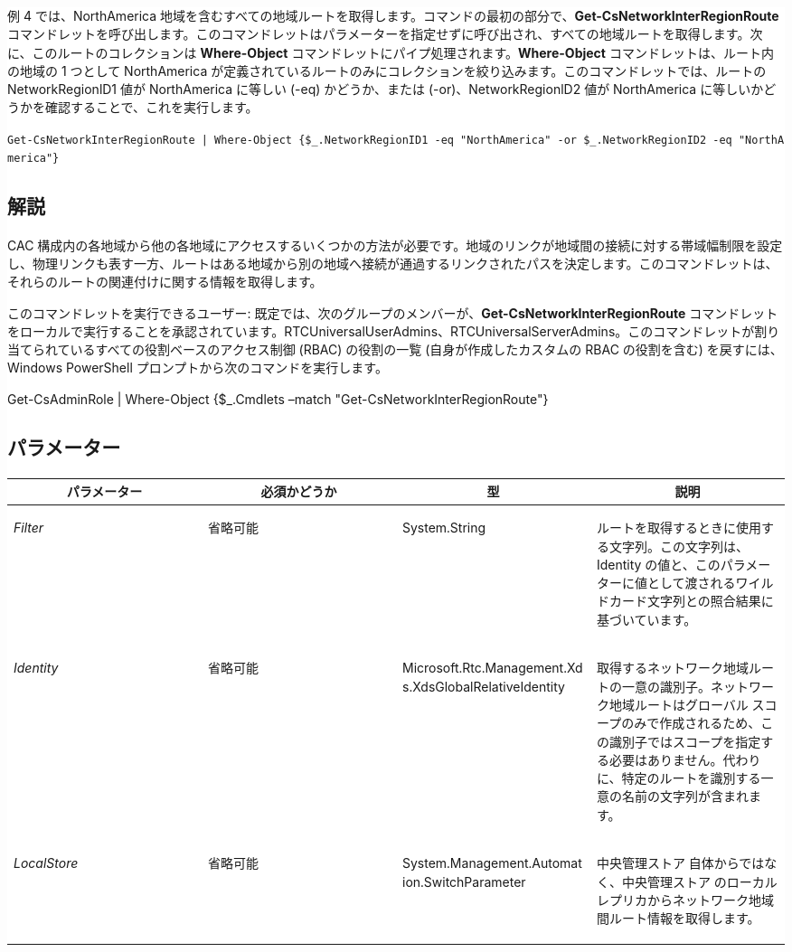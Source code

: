 例 4 では、NorthAmerica 地域を含むすべての地域ルートを取得します。コマンドの最初の部分で、**Get-CsNetworkInterRegionRoute** コマンドレットを呼び出します。このコマンドレットはパラメーターを指定せずに呼び出され、すべての地域ルートを取得します。次に、このルートのコレクションは **Where-Object** コマンドレットにパイプ処理されます。**Where-Object** コマンドレットは、ルート内の地域の 1 つとして NorthAmerica が定義されているルートのみにコレクションを絞り込みます。このコマンドレットでは、ルートの NetworkRegionlD1 値が NorthAmerica に等しい (-eq) かどうか、または (-or)、NetworkRegionlD2 値が NorthAmerica に等しいかどうかを確認することで、これを実行します。

    Get-CsNetworkInterRegionRoute | Where-Object {$_.NetworkRegionID1 -eq "NorthAmerica" -or $_.NetworkRegionID2 -eq "NorthAmerica"}

## 解説

CAC 構成内の各地域から他の各地域にアクセスするいくつかの方法が必要です。地域のリンクが地域間の接続に対する帯域幅制限を設定し、物理リンクも表す一方、ルートはある地域から別の地域へ接続が通過するリンクされたパスを決定します。このコマンドレットは、それらのルートの関連付けに関する情報を取得します。

このコマンドレットを実行できるユーザー: 既定では、次のグループのメンバーが、**Get-CsNetworkInterRegionRoute** コマンドレットをローカルで実行することを承認されています。RTCUniversalUserAdmins、RTCUniversalServerAdmins。このコマンドレットが割り当てられているすべての役割ベースのアクセス制御 (RBAC) の役割の一覧 (自身が作成したカスタムの RBAC の役割を含む) を戻すには、Windows PowerShell プロンプトから次のコマンドを実行します。

Get-CsAdminRole | Where-Object {$\_.Cmdlets –match "Get-CsNetworkInterRegionRoute"}

## パラメーター


<table>
<colgroup>
<col style="width: 25%" />
<col style="width: 25%" />
<col style="width: 25%" />
<col style="width: 25%" />
</colgroup>
<thead>
<tr class="header">
<th>パラメーター</th>
<th>必須かどうか</th>
<th>型</th>
<th>説明</th>
</tr>
</thead>
<tbody>
<tr class="odd">
<td><p><em>Filter</em></p></td>
<td><p>省略可能</p></td>
<td><p>System.String</p></td>
<td><p>ルートを取得するときに使用する文字列。この文字列は、Identity の値と、このパラメーターに値として渡されるワイルドカード文字列との照合結果に基づいています。</p></td>
</tr>
<tr class="even">
<td><p><em>Identity</em></p></td>
<td><p>省略可能</p></td>
<td><p>Microsoft.Rtc.Management.Xds.XdsGlobalRelativeIdentity</p></td>
<td><p>取得するネットワーク地域ルートの一意の識別子。ネットワーク地域ルートはグローバル スコープのみで作成されるため、この識別子ではスコープを指定する必要はありません。代わりに、特定のルートを識別する一意の名前の文字列が含まれます。</p></td>
</tr>
<tr class="odd">
<td><p><em>LocalStore</em></p></td>
<td><p>省略可能</p></td>
<td><p>System.Management.Automation.SwitchParameter</p></td>
<td><p>中央管理ストア 自体からではなく、中央管理ストア のローカル レプリカからネットワーク地域間ルート情報を取得します。</p></td>
</tr>
</tbody>
</table>
